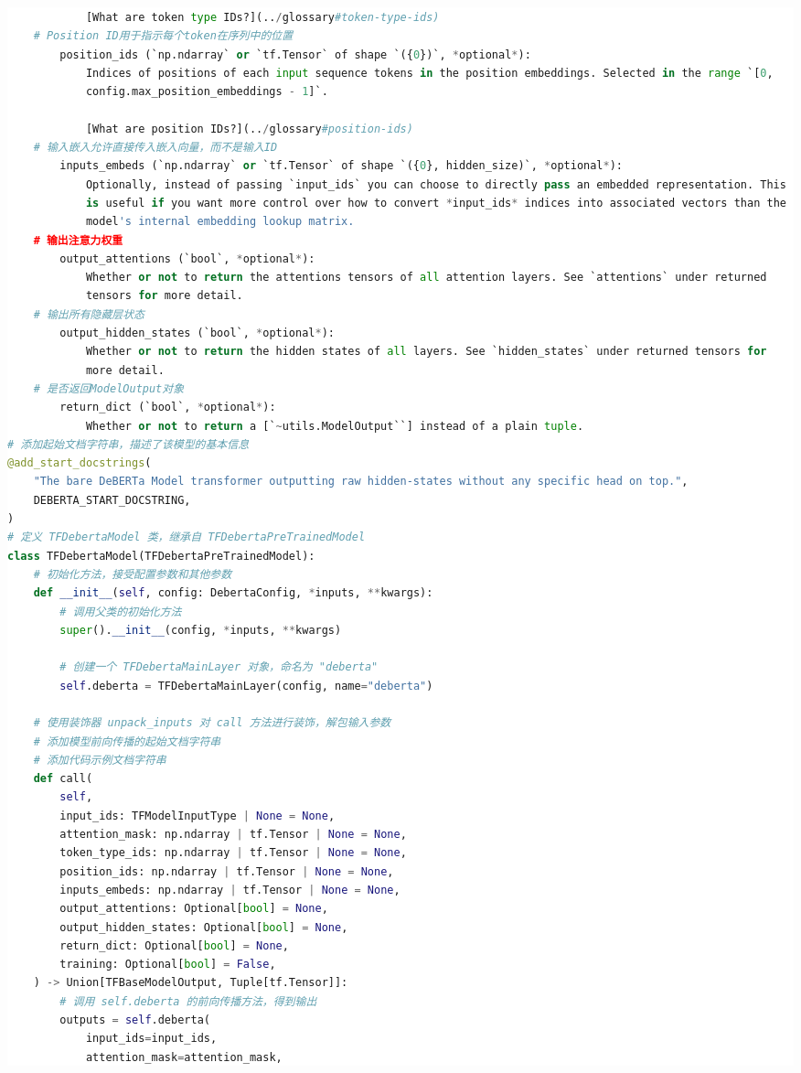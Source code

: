 ```py python
            [What are token type IDs?](../glossary#token-type-ids)
    # Position ID用于指示每个token在序列中的位置
        position_ids (`np.ndarray` or `tf.Tensor` of shape `({0})`, *optional*):
            Indices of positions of each input sequence tokens in the position embeddings. Selected in the range `[0,
            config.max_position_embeddings - 1]`.
    
            [What are position IDs?](../glossary#position-ids)
    # 输入嵌入允许直接传入嵌入向量，而不是输入ID
        inputs_embeds (`np.ndarray` or `tf.Tensor` of shape `({0}, hidden_size)`, *optional*):
            Optionally, instead of passing `input_ids` you can choose to directly pass an embedded representation. This
            is useful if you want more control over how to convert *input_ids* indices into associated vectors than the
            model's internal embedding lookup matrix.
    # 输出注意力权重
        output_attentions (`bool`, *optional*):
            Whether or not to return the attentions tensors of all attention layers. See `attentions` under returned
            tensors for more detail.
    # 输出所有隐藏层状态
        output_hidden_states (`bool`, *optional*):
            Whether or not to return the hidden states of all layers. See `hidden_states` under returned tensors for
            more detail.
    # 是否返回ModelOutput对象
        return_dict (`bool`, *optional*):
            Whether or not to return a [`~utils.ModelOutput``] instead of a plain tuple.
# 添加起始文档字符串，描述了该模型的基本信息
@add_start_docstrings(
    "The bare DeBERTa Model transformer outputting raw hidden-states without any specific head on top.",
    DEBERTA_START_DOCSTRING,
)
# 定义 TFDebertaModel 类，继承自 TFDebertaPreTrainedModel
class TFDebertaModel(TFDebertaPreTrainedModel):
    # 初始化方法，接受配置参数和其他参数
    def __init__(self, config: DebertaConfig, *inputs, **kwargs):
        # 调用父类的初始化方法
        super().__init__(config, *inputs, **kwargs)

        # 创建一个 TFDebertaMainLayer 对象，命名为 "deberta"
        self.deberta = TFDebertaMainLayer(config, name="deberta")

    # 使用装饰器 unpack_inputs 对 call 方法进行装饰，解包输入参数
    # 添加模型前向传播的起始文档字符串
    # 添加代码示例文档字符串
    def call(
        self,
        input_ids: TFModelInputType | None = None,
        attention_mask: np.ndarray | tf.Tensor | None = None,
        token_type_ids: np.ndarray | tf.Tensor | None = None,
        position_ids: np.ndarray | tf.Tensor | None = None,
        inputs_embeds: np.ndarray | tf.Tensor | None = None,
        output_attentions: Optional[bool] = None,
        output_hidden_states: Optional[bool] = None,
        return_dict: Optional[bool] = None,
        training: Optional[bool] = False,
    ) -> Union[TFBaseModelOutput, Tuple[tf.Tensor]]:
        # 调用 self.deberta 的前向传播方法，得到输出
        outputs = self.deberta(
            input_ids=input_ids,
            attention_mask=attention_mask,
```